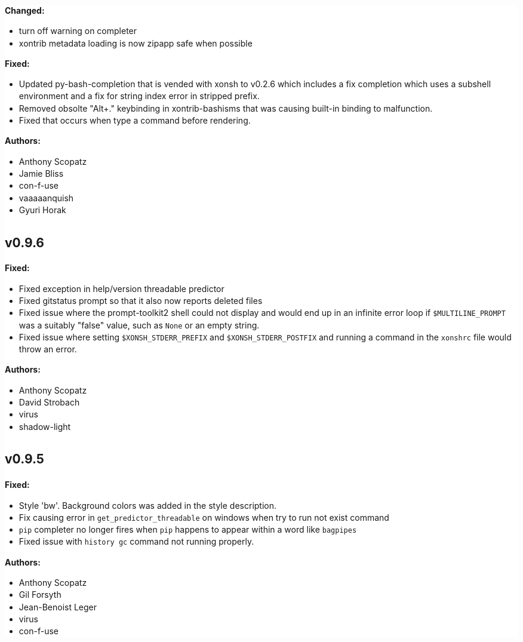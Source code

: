 **Changed:**

-   turn off warning on completer
-   xontrib metadata loading is now zipapp safe when possible

**Fixed:**

-   Updated py-bash-completion that is vended with xonsh to v0.2.6 which
    includes a fix completion which uses a subshell environment and a
    fix for string index error in stripped prefix.
-   Removed obsolte \"Alt+.\" keybinding in xontrib-bashisms that was
    causing built-in binding to malfunction.
-   Fixed that occurs when type a command before rendering.

**Authors:**

-   Anthony Scopatz
-   Jamie Bliss
-   con-f-use
-   vaaaaanquish
-   Gyuri Horak

## v0.9.6

**Fixed:**

-   Fixed exception in help/version threadable predictor
-   Fixed gitstatus prompt so that it also now reports deleted files
-   Fixed issue where the prompt-toolkit2 shell could not display and
    would end up in an infinite error loop if `$MULTILINE_PROMPT` was a
    suitably \"false\" value, such as `None` or an empty string.
-   Fixed issue where setting `$XONSH_STDERR_PREFIX` and
    `$XONSH_STDERR_POSTFIX` and running a command in the `xonshrc` file
    would throw an error.

**Authors:**

-   Anthony Scopatz
-   David Strobach
-   virus
-   shadow-light

## v0.9.5

**Fixed:**

-   Style \'bw\'. Background colors was added in the style description.
-   Fix causing error in `get_predictor_threadable` on windows when try
    to run not exist command
-   `pip` completer no longer fires when `pip` happens to appear within
    a word like `bagpipes`
-   Fixed issue with `history gc` command not running properly.

**Authors:**

-   Anthony Scopatz
-   Gil Forsyth
-   Jean-Benoist Leger
-   virus
-   con-f-use
